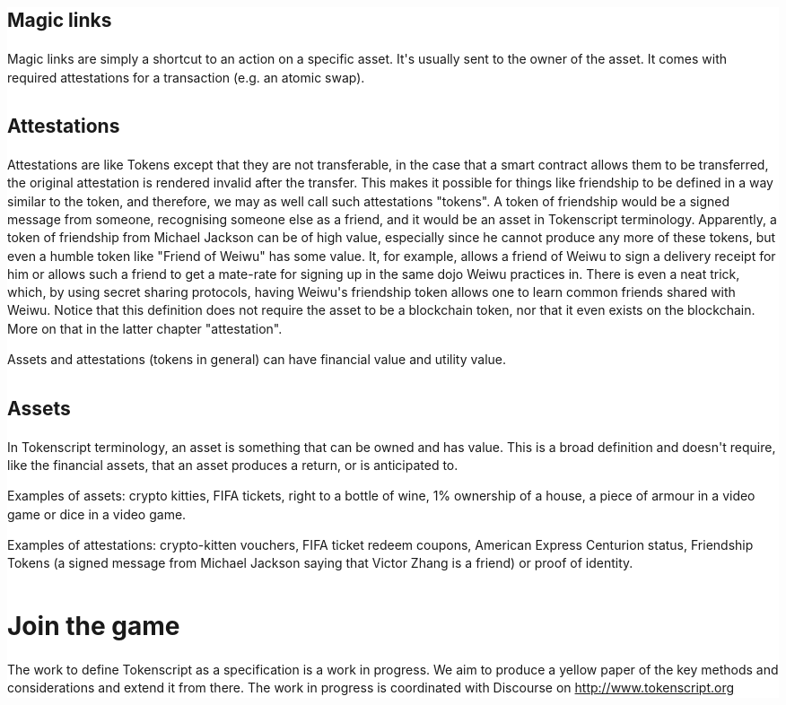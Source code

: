 ## Magic links

Magic links are simply a shortcut to an action on a specific asset. It's usually sent to the owner of the asset. It comes with required attestations for a transaction (e.g. an atomic swap).


## Attestations

Attestations are like Tokens except that they are not transferable, in the case that a smart contract allows them to be transferred, the original attestation is rendered invalid after the transfer.  This makes it possible for things like friendship to be defined in a way similar to the token, and therefore, we may as well call such attestations "tokens". A token of friendship would be a signed message from someone, recognising someone else as a friend, and it would be an asset in Tokenscript terminology. Apparently, a token of friendship from Michael Jackson can be of high value, especially since he cannot produce any more of these tokens, but even a humble token like "Friend of Weiwu" has some value. It, for example, allows a friend of Weiwu to sign a delivery receipt for him or allows such a friend to get a mate-rate for signing up in the same dojo Weiwu practices in. There is even a neat trick, which, by using secret sharing protocols, having Weiwu's friendship token allows one to learn common friends shared with Weiwu. Notice that this definition does not require the asset to be a blockchain token, nor that it even exists on the blockchain. More on that in the latter chapter "attestation".

Assets and attestations (tokens in general) can have financial value and utility value.

## Assets

In Tokenscript terminology, an asset is something that can be owned and has value. This is a broad definition and doesn't require, like the financial assets, that an asset produces a return, or is anticipated to.

Examples of assets: crypto kitties, FIFA tickets, right to a bottle of wine, 1% ownership of a house, a piece of armour in a video game or dice in a video game.

Examples of attestations: crypto-kitten vouchers, FIFA ticket redeem coupons, American Express Centurion status, Friendship Tokens (a signed message from Michael Jackson saying that Victor Zhang is a friend) or proof of identity.


# Join the game

The work to define Tokenscript as a specification is a work in progress. We aim to produce a yellow paper of the key methods and considerations and extend it from there. The work in progress is coordinated with Discourse on http://www.tokenscript.org
